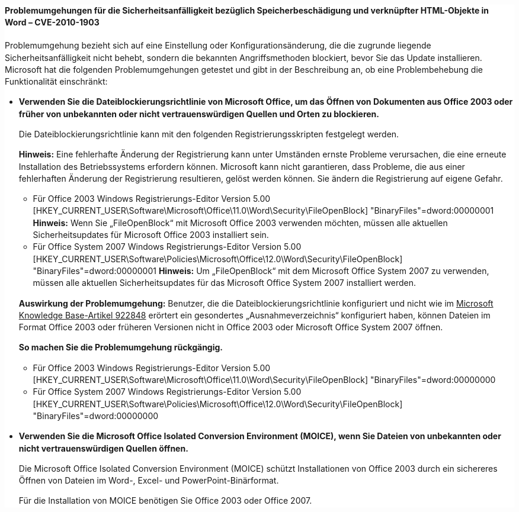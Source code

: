 #### Problemumgehungen für die Sicherheitsanfälligkeit bezüglich Speicherbeschädigung und verknüpfter HTML-Objekte in Word – CVE-2010-1903

Problemumgehung bezieht sich auf eine Einstellung oder Konfigurationsänderung, die die zugrunde liegende Sicherheitsanfälligkeit nicht behebt, sondern die bekannten Angriffsmethoden blockiert, bevor Sie das Update installieren. Microsoft hat die folgenden Problemumgehungen getestet und gibt in der Beschreibung an, ob eine Problembehebung die Funktionalität einschränkt:

-   **Verwenden Sie die Dateiblockierungsrichtlinie von Microsoft Office, um das Öffnen von Dokumenten aus Office 2003 oder früher von unbekannten oder nicht vertrauenswürdigen Quellen und Orten zu blockieren.**

    Die Dateiblockierungsrichtlinie kann mit den folgenden Registrierungsskripten festgelegt werden.

    **Hinweis:** Eine fehlerhafte Änderung der Registrierung kann unter Umständen ernste Probleme verursachen, die eine erneute Installation des Betriebssystems erfordern können. Microsoft kann nicht garantieren, dass Probleme, die aus einer fehlerhaften Änderung der Registrierung resultieren, gelöst werden können. Sie ändern die Registrierung auf eigene Gefahr.

    -   Für Office 2003
        Windows Registrierungs-Editor Version 5.00
        \[HKEY\_CURRENT\_USER\\Software\\Microsoft\\Office\\11.0\\Word\\Security\\FileOpenBlock\]
        "BinaryFiles"=dword:00000001
        **Hinweis:** Wenn Sie „FileOpenBlock“ mit Microsoft Office 2003 verwenden möchten, müssen alle aktuellen Sicherheitsupdates für Microsoft Office 2003 installiert sein.
    -   Für Office System 2007
        Windows Registrierungs-Editor Version 5.00
        \[HKEY\_CURRENT\_USER\\Software\\Policies\\Microsoft\\Office\\12.0\\Word\\Security\\FileOpenBlock\]
        "BinaryFiles"=dword:00000001
        **Hinweis:** Um „FileOpenBlock“ mit dem Microsoft Office System 2007 zu verwenden, müssen alle aktuellen Sicherheitsupdates für das Microsoft Office System 2007 installiert werden.

    **Auswirkung der Problemumgehung:** Benutzer, die die Dateiblockierungsrichtlinie konfiguriert und nicht wie im [Microsoft Knowledge Base-Artikel 922848](http://support.microsoft.com/kb/922848) erörtert ein gesondertes „Ausnahmeverzeichnis“ konfiguriert haben, können Dateien im Format Office 2003 oder früheren Versionen nicht in Office 2003 oder Microsoft Office System 2007 öffnen.

    **So machen Sie die Problemumgehung rückgängig.**

    -   Für Office 2003
        Windows Registrierungs-Editor Version 5.00
        \[HKEY\_CURRENT\_USER\\Software\\Microsoft\\Office\\11.0\\Word\\Security\\FileOpenBlock\]
        "BinaryFiles"=dword:00000000
    -   Für Office System 2007
        Windows Registrierungs-Editor Version 5.00
        \[HKEY\_CURRENT\_USER\\Software\\Policies\\Microsoft\\Office\\12.0\\Word\\Security\\FileOpenBlock\]
        "BinaryFiles"=dword:00000000

-   **Verwenden Sie die Microsoft Office Isolated Conversion Environment (MOICE), wenn Sie Dateien von unbekannten oder nicht vertrauenswürdigen Quellen öffnen.**

    Die Microsoft Office Isolated Conversion Environment (MOICE) schützt Installationen von Office 2003 durch ein sichereres Öffnen von Dateien im Word-, Excel- und PowerPoint-Binärformat.

    Für die Installation von MOICE benötigen Sie Office 2003 oder Office 2007.
